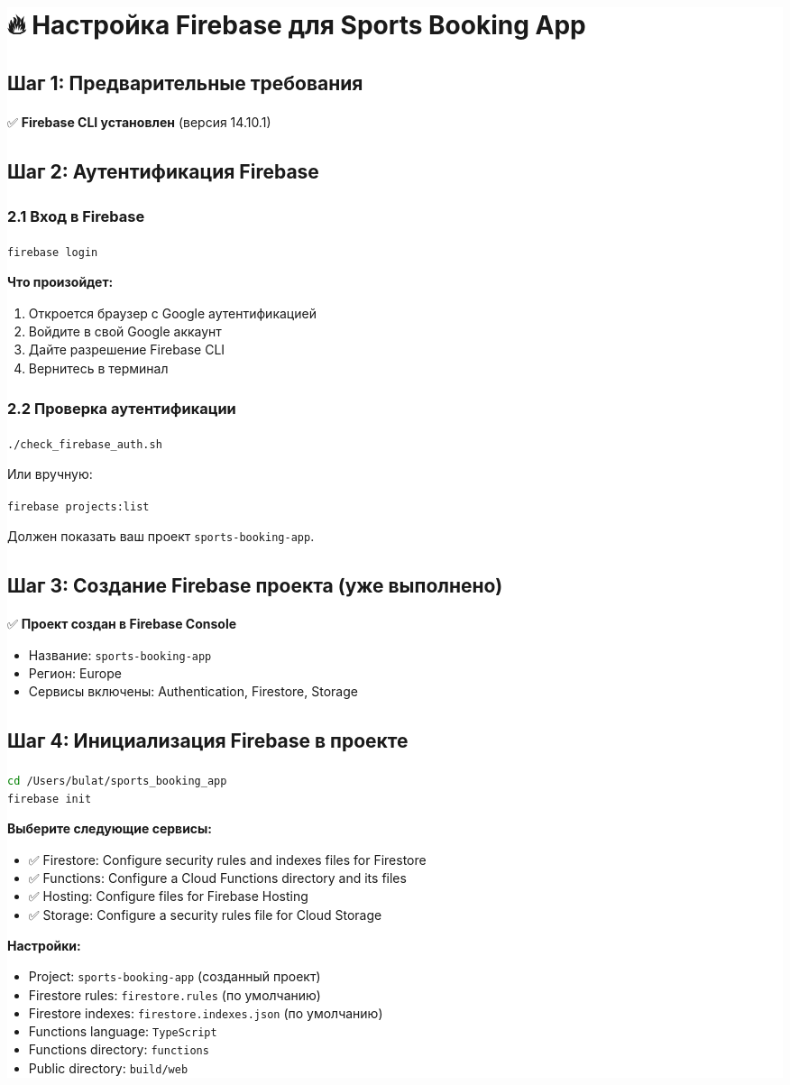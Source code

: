 # 🔥 Настройка Firebase для Sports Booking App

## Шаг 1: Предварительные требования

✅ **Firebase CLI установлен** (версия 14.10.1)

## Шаг 2: Аутентификация Firebase

### 2.1 Вход в Firebase
```bash
firebase login
```

**Что произойдет:**
1. Откроется браузер с Google аутентификацией
2. Войдите в свой Google аккаунт
3. Дайте разрешение Firebase CLI
4. Вернитесь в терминал

### 2.2 Проверка аутентификации
```bash
./check_firebase_auth.sh
```

Или вручную:
```bash
firebase projects:list
```

Должен показать ваш проект `sports-booking-app`.

## Шаг 3: Создание Firebase проекта (уже выполнено)

✅ **Проект создан в Firebase Console**
- Название: `sports-booking-app`
- Регион: Europe
- Сервисы включены: Authentication, Firestore, Storage

## Шаг 4: Инициализация Firebase в проекте

```bash
cd /Users/bulat/sports_booking_app
firebase init
```

**Выберите следующие сервисы:**
- ✅ Firestore: Configure security rules and indexes files for Firestore
- ✅ Functions: Configure a Cloud Functions directory and its files
- ✅ Hosting: Configure files for Firebase Hosting
- ✅ Storage: Configure a security rules file for Cloud Storage

**Настройки:**
- Project: `sports-booking-app` (созданный проект)
- Firestore rules: `firestore.rules` (по умолчанию)
- Firestore indexes: `firestore.indexes.json` (по умолчанию)
- Functions language: `TypeScript`
- Functions directory: `functions`
- Public directory: `build/web`
